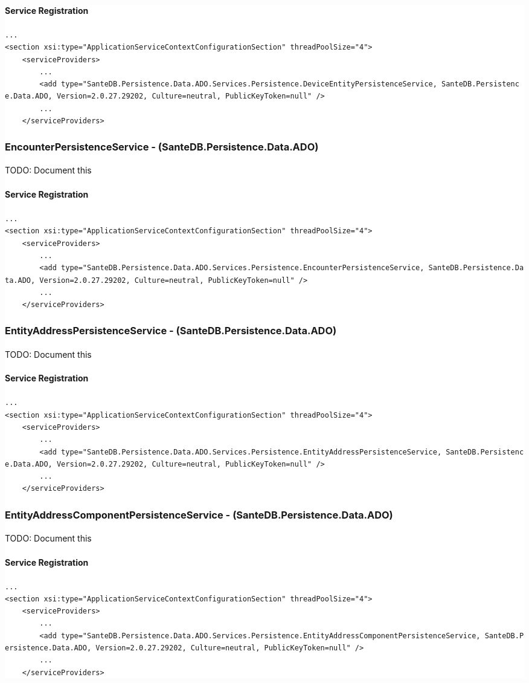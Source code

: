 #### Service Registration
```markup
...
<section xsi:type="ApplicationServiceContextConfigurationSection" threadPoolSize="4">
	<serviceProviders>
		...
		<add type="SanteDB.Persistence.Data.ADO.Services.Persistence.DeviceEntityPersistenceService, SanteDB.Persistence.Data.ADO, Version=2.0.27.29202, Culture=neutral, PublicKeyToken=null" />
		...
	</serviceProviders>
```

### EncounterPersistenceService - (SanteDB.Persistence.Data.ADO)
TODO: Document this

#### Service Registration
```markup
...
<section xsi:type="ApplicationServiceContextConfigurationSection" threadPoolSize="4">
	<serviceProviders>
		...
		<add type="SanteDB.Persistence.Data.ADO.Services.Persistence.EncounterPersistenceService, SanteDB.Persistence.Data.ADO, Version=2.0.27.29202, Culture=neutral, PublicKeyToken=null" />
		...
	</serviceProviders>
```

### EntityAddressPersistenceService - (SanteDB.Persistence.Data.ADO)
TODO: Document this

#### Service Registration
```markup
...
<section xsi:type="ApplicationServiceContextConfigurationSection" threadPoolSize="4">
	<serviceProviders>
		...
		<add type="SanteDB.Persistence.Data.ADO.Services.Persistence.EntityAddressPersistenceService, SanteDB.Persistence.Data.ADO, Version=2.0.27.29202, Culture=neutral, PublicKeyToken=null" />
		...
	</serviceProviders>
```

### EntityAddressComponentPersistenceService - (SanteDB.Persistence.Data.ADO)
TODO: Document this

#### Service Registration
```markup
...
<section xsi:type="ApplicationServiceContextConfigurationSection" threadPoolSize="4">
	<serviceProviders>
		...
		<add type="SanteDB.Persistence.Data.ADO.Services.Persistence.EntityAddressComponentPersistenceService, SanteDB.Persistence.Data.ADO, Version=2.0.27.29202, Culture=neutral, PublicKeyToken=null" />
		...
	</serviceProviders>
```
